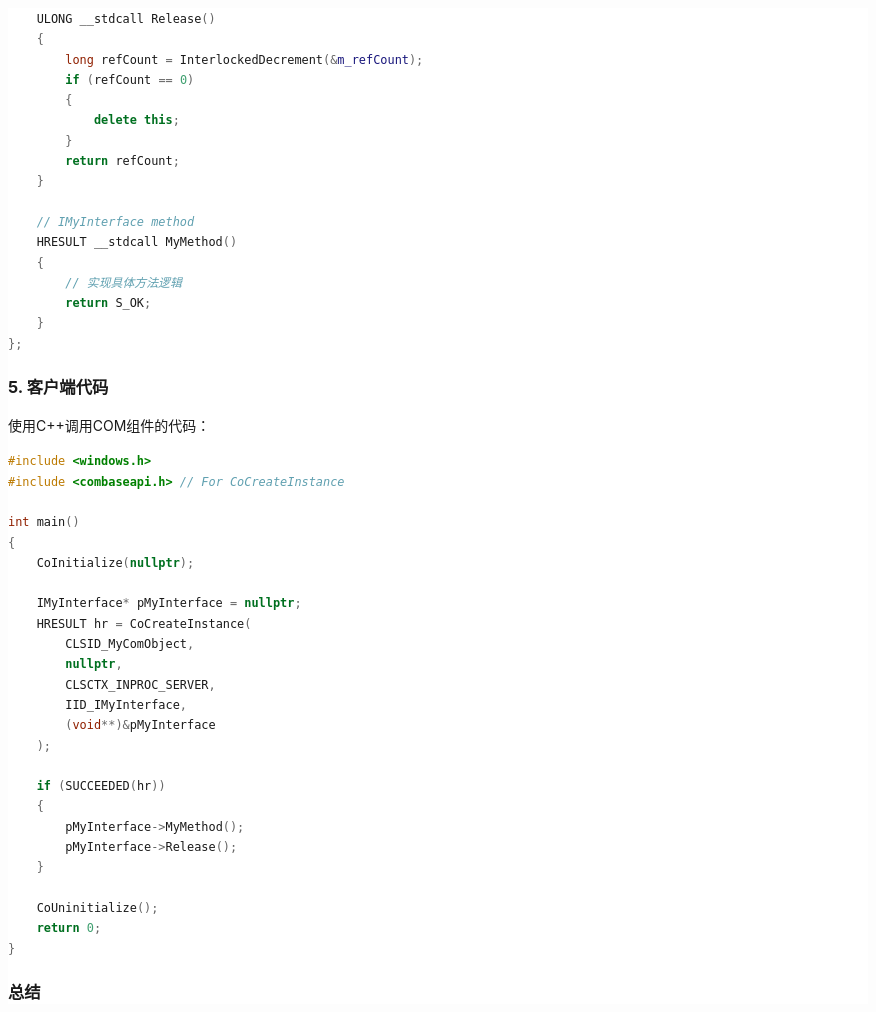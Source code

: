 ```cpp
    ULONG __stdcall Release()
    {
        long refCount = InterlockedDecrement(&m_refCount);
        if (refCount == 0)
        {
            delete this;
        }
        return refCount;
    }

    // IMyInterface method
    HRESULT __stdcall MyMethod()
    {
        // 实现具体方法逻辑
        return S_OK;
    }
};
```

### 5. 客户端代码

使用C++调用COM组件的代码：

```cpp
#include <windows.h>
#include <combaseapi.h> // For CoCreateInstance

int main()
{
    CoInitialize(nullptr);

    IMyInterface* pMyInterface = nullptr;
    HRESULT hr = CoCreateInstance(
        CLSID_MyComObject,
        nullptr,
        CLSCTX_INPROC_SERVER,
        IID_IMyInterface,
        (void**)&pMyInterface
    );

    if (SUCCEEDED(hr))
    {
        pMyInterface->MyMethod();
        pMyInterface->Release();
    }

    CoUninitialize();
    return 0;
}
```

### 总结
